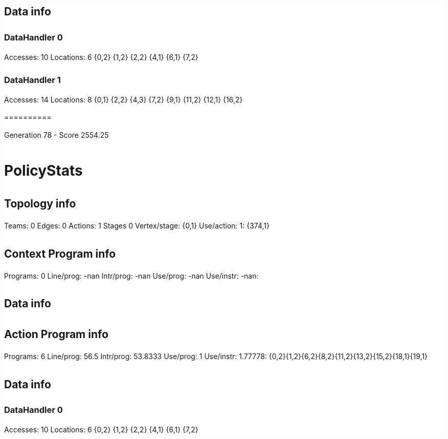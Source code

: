 ## Data info

### DataHandler 0
Accesses:	10
Locations:	6
{0,2} {1,2} {2,2} {4,1} {6,1} {7,2} 

### DataHandler 1
Accesses:	14
Locations:	8
{0,1} {2,2} {4,3} {7,2} {9,1} {11,2} {12,1} {16,2} 


==========

Generation 78 - Score 2554.25

# PolicyStats
## Topology info
Teams:		0
Edges:		0
Actions:	1
Stages		0
Vertex/stage:	{0,1} 
Use/action:	1: {374,1} 

## Context Program info
Programs:	0
Line/prog:	-nan
Intr/prog:	-nan
Use/prog:	-nan
Use/instr:	-nan: 

## Data info


## Action Program info
Programs:	6
Line/prog:	56.5
Intr/prog:	53.8333
Use/prog:	1
Use/instr:	1.77778: {0,2}{1,2}{6,2}{8,2}{11,2}{13,2}{15,2}{18,1}{19,1}

## Data info

### DataHandler 0
Accesses:	10
Locations:	6
{0,2} {1,2} {2,2} {4,1} {6,1} {7,2} 
